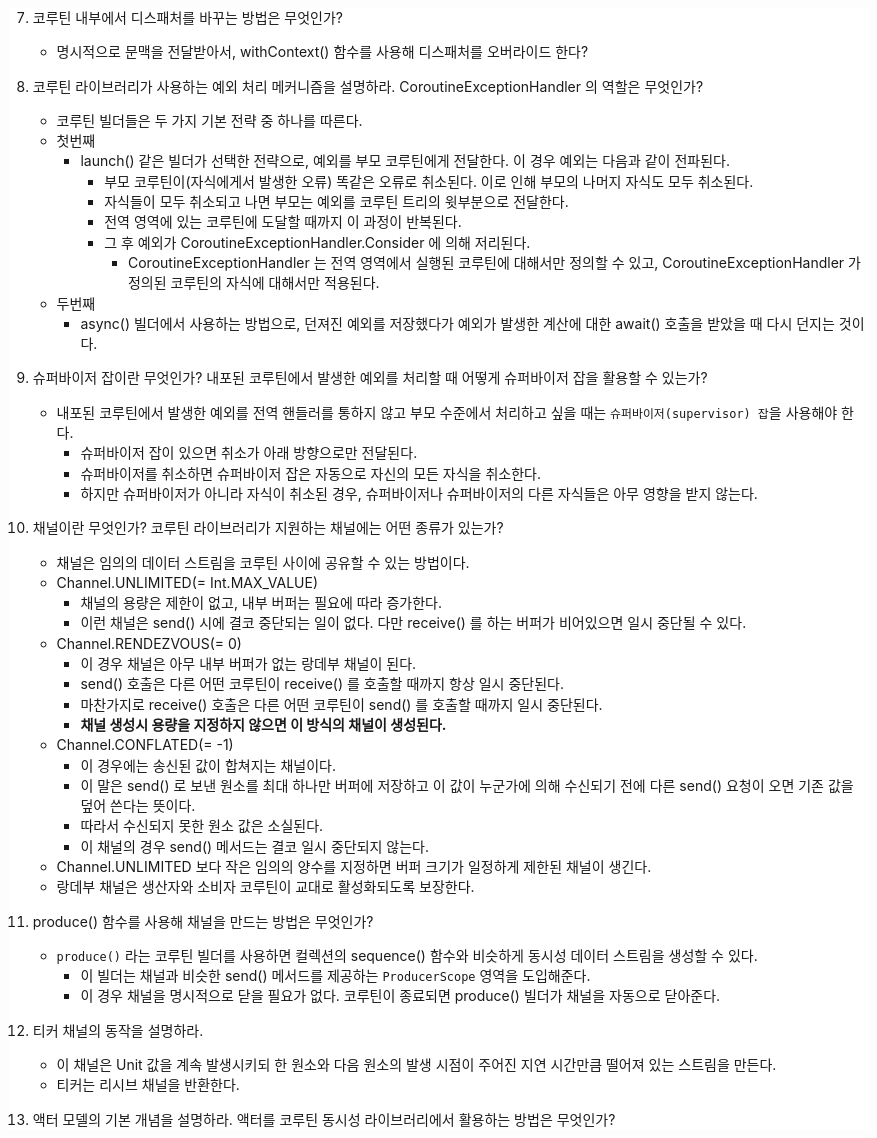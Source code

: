 7. 코루틴 내부에서 디스패처를 바꾸는 방법은 무엇인가?

   - 명시적으로 문맥을 전달받아서, withContext() 함수를 사용해 디스패처를 오버라이드 한다?

8. 코루틴 라이브러리가 사용하는 예외 처리 메커니즘을 설명하라. CoroutineExceptionHandler 의 역할은 무엇인가?

   - 코루틴 빌더들은 두 가지 기본 전략 중 하나를 따른다.
   - 첫번째
      - launch() 같은 빌더가 선택한 전략으로, 예외를 부모 코루틴에게 전달한다. 이 경우 예외는 다음과 같이 전파된다.
         - 부모 코루틴이(자식에게서 발생한 오류) 똑같은 오류로 취소된다. 이로 인해 부모의 나머지 자식도 모두 취소된다.
         - 자식들이 모두 취소되고 나면 부모는 예외를 코루틴 트리의 윗부분으로 전달한다.
         - 전역 영역에 있는 코루틴에 도달할 때까지 이 과정이 반복된다.
         - 그 후 예외가 CoroutineExceptionHandler.Consider 에 의해 저리된다.
            - CoroutineExceptionHandler 는 전역 영역에서 실행된 코루틴에 대해서만 정의할 수 있고, CoroutineExceptionHandler 가 정의된 코루틴의 자식에 대해서만 적용된다.
   - 두번째
      - async() 빌더에서 사용하는 방법으로, 던져진 예외를 저장했다가 예외가 발생한 계산에 대한 await() 호출을 받았을 때 다시 던지는 것이다.

9. 슈퍼바이저 잡이란 무엇인가? 내포된 코루틴에서 발생한 예외를 처리할 때 어떻게 슈퍼바이저 잡을 활용할 수 있는가?

   - 내포된 코루틴에서 발생한 예외를 전역 핸들러를 통하지 않고 부모 수준에서 처리하고 싶을 때는 `슈퍼바이저(supervisor) 잡`을 사용해야 한다.
     - 슈퍼바이저 잡이 있으면 취소가 아래 방향으로만 전달된다.
     - 슈퍼바이저를 취소하면 슈퍼바이저 잡은 자동으로 자신의 모든 자식을 취소한다.
     - 하지만 슈퍼바이저가 아니라 자식이 취소된 경우, 슈퍼바이저나 슈퍼바이저의 다른 자식들은 아무 영향을 받지 않는다.

10. 채널이란 무엇인가? 코루틴 라이브러리가 지원하는 채널에는 어떤 종류가 있는가?

    - 채널은 임의의 데이터 스트림을 코루틴 사이에 공유할 수 있는 방법이다.
    - Channel.UNLIMITED(= Int.MAX_VALUE)
      - 채널의 용량은 제한이 없고, 내부 버퍼는 필요에 따라 증가한다.
      - 이런 채널은 send() 시에 결코 중단되는 일이 없다. 다만 receive() 를 하는 버퍼가 비어있으면 일시 중단될 수 있다.
    - Channel.RENDEZVOUS(= 0)
       - 이 경우 채널은 아무 내부 버퍼가 없는 랑데부 채널이 된다.
       - send() 호출은 다른 어떤 코루틴이 receive() 를 호출할 때까지 항상 일시 중단된다.
       - 마찬가지로 receive() 호출은 다른 어떤 코루틴이 send() 를 호출할 때까지 일시 중단된다.
       - **채널 생성시 용량을 지정하지 않으면 이 방식의 채널이 생성된다.**
    - Channel.CONFLATED(= -1)
       - 이 경우에는 송신된 값이 합쳐지는 채널이다.
       - 이 말은 send() 로 보낸 원소를 최대 하나만 버퍼에 저장하고 이 값이 누군가에 의해 수신되기 전에 다른 send() 요청이 오면 기존 값을 덮어 쓴다는 뜻이다.
       - 따라서 수신되지 못한 원소 값은 소실된다.
       - 이 채널의 경우 send() 메서드는 결코 일시 중단되지 않는다.
    - Channel.UNLIMITED 보다 작은 임의의 양수를 지정하면 버퍼 크기가 일정하게 제한된 채널이 생긴다.
    - 랑데부 채널은 생산자와 소비자 코루틴이 교대로 활성화되도록 보장한다.

11. produce() 함수를 사용해 채널을 만드는 방법은 무엇인가?

    - `produce()` 라는 코루틴 빌더를 사용하면 컬렉션의 sequence() 함수와 비슷하게 동시성 데이터 스트림을 생성할 수 있다.
      - 이 빌더는 채널과 비슷한 send() 메서드를 제공하는 `ProducerScope` 영역을 도입해준다.
      - 이 경우 채널을 명시적으로 닫을 필요가 없다. 코루틴이 종료되면 produce() 빌더가 채널을 자동으로 닫아준다.

12. 티커 채널의 동작을 설명하라.

    - 이 채널은 Unit 값을 계속 발생시키되 한 원소와 다음 원소의 발생 시점이 주어진 지연 시간만큼 떨어져 있는 스트림을 만든다.
    - 티커는 리시브 채널을 반환한다.

13. 액터 모델의 기본 개념을 설명하라. 액터를 코루틴 동시성 라이브러리에서 활용하는 방법은 무엇인가?
